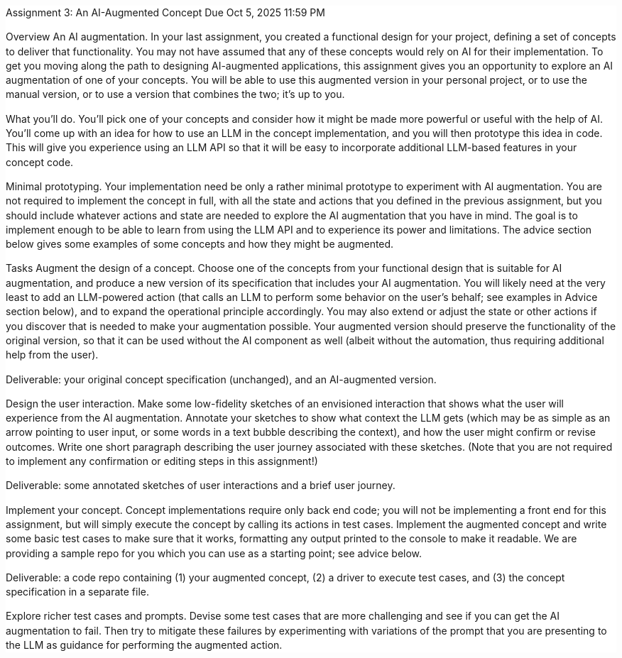 Assignment 3: An AI-Augmented Concept
Due Oct 5, 2025 11:59 PM

Overview
An AI augmentation. In your last assignment, you created a functional design for your project, defining a set of concepts to deliver that functionality. You may not have assumed that any of these concepts would rely on AI for their implementation. To get you moving along the path to designing AI-augmented applications, this assignment gives you an opportunity to explore an AI augmentation of one of your concepts. You will be able to use this augmented version in your personal project, or to use the manual version, or to use a version that combines the two; it’s up to you.

What you’ll do. You’ll pick one of your concepts and consider how it might be made more powerful or useful with the help of AI. You’ll come up with an idea for how to use an LLM in the concept implementation, and you will then prototype this idea in code. This will give you experience using an LLM API so that it will be easy to incorporate additional LLM-based features in your concept code.

Minimal prototyping. Your implementation need be only a rather minimal prototype to experiment with AI augmentation. You are not required to implement the concept in full, with all the state and actions that you defined in the previous assignment, but you should include whatever actions and state are needed to explore the AI augmentation that you have in mind. The goal is to implement enough to be able to learn from using the LLM API and to experience its power and limitations. The advice section below gives some examples of some concepts and how they might be augmented.

Tasks
Augment the design of a concept. Choose one of the concepts from your functional design that is suitable for AI augmentation, and produce a new version of its specification that includes your AI augmentation. You will likely need at the very least to add an LLM-powered action (that calls an LLM to perform some behavior on the user’s behalf; see examples in Advice section below), and to expand the operational principle accordingly. You may also extend or adjust the state or other actions if you discover that is needed to make your augmentation possible. Your augmented version should preserve the functionality of the original version, so that it can be used without the AI component as well (albeit without the automation, thus requiring additional help from the user).

Deliverable: your original concept specification (unchanged), and an AI-augmented version.

Design the user interaction. Make some low-fidelity sketches of an envisioned interaction that shows what the user will experience from the AI augmentation. Annotate your sketches to show what context the LLM gets (which may be as simple as an arrow pointing to user input, or some words in a text bubble describing the context), and how the user might confirm or revise outcomes. Write one short paragraph describing the user journey associated with these sketches. (Note that you are not required to implement any confirmation or editing steps in this assignment!)

Deliverable: some annotated sketches of user interactions and a brief user journey.

Implement your concept. Concept implementations require only back end code; you will not be implementing a front end for this assignment, but will simply execute the concept by calling its actions in test cases. Implement the augmented concept and write some basic test cases to make sure that it works, formatting any output printed to the console to make it readable. We are providing a sample repo for you which you can use as a starting point; see advice below.

Deliverable: a code repo containing (1) your augmented concept, (2) a driver to execute test cases, and (3) the concept specification in a separate file.

Explore richer test cases and prompts. Devise some test cases that are more challenging and see if you can get the AI augmentation to fail. Then try to mitigate these failures by experimenting with variations of the prompt that you are presenting to the LLM as guidance for performing the augmented action.
